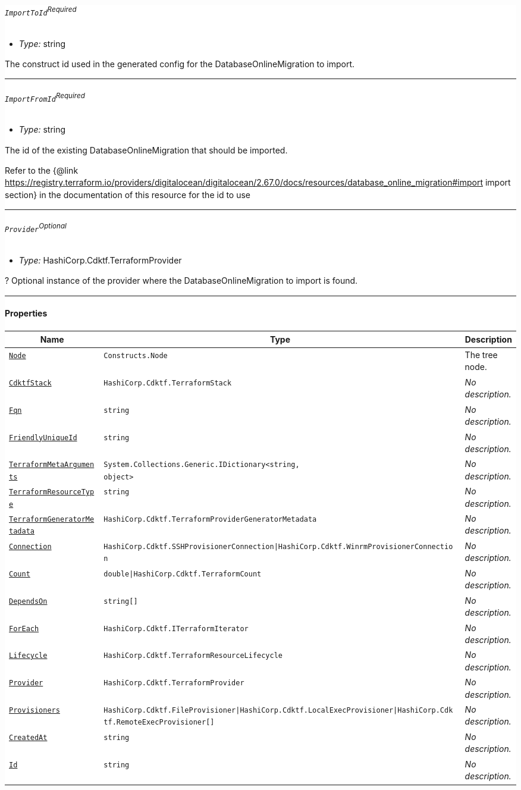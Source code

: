 
###### `ImportToId`<sup>Required</sup> <a name="ImportToId" id="@cdktf/provider-digitalocean.databaseOnlineMigration.DatabaseOnlineMigration.generateConfigForImport.parameter.importToId"></a>

- *Type:* string

The construct id used in the generated config for the DatabaseOnlineMigration to import.

---

###### `ImportFromId`<sup>Required</sup> <a name="ImportFromId" id="@cdktf/provider-digitalocean.databaseOnlineMigration.DatabaseOnlineMigration.generateConfigForImport.parameter.importFromId"></a>

- *Type:* string

The id of the existing DatabaseOnlineMigration that should be imported.

Refer to the {@link https://registry.terraform.io/providers/digitalocean/digitalocean/2.67.0/docs/resources/database_online_migration#import import section} in the documentation of this resource for the id to use

---

###### `Provider`<sup>Optional</sup> <a name="Provider" id="@cdktf/provider-digitalocean.databaseOnlineMigration.DatabaseOnlineMigration.generateConfigForImport.parameter.provider"></a>

- *Type:* HashiCorp.Cdktf.TerraformProvider

? Optional instance of the provider where the DatabaseOnlineMigration to import is found.

---

#### Properties <a name="Properties" id="Properties"></a>

| **Name** | **Type** | **Description** |
| --- | --- | --- |
| <code><a href="#@cdktf/provider-digitalocean.databaseOnlineMigration.DatabaseOnlineMigration.property.node">Node</a></code> | <code>Constructs.Node</code> | The tree node. |
| <code><a href="#@cdktf/provider-digitalocean.databaseOnlineMigration.DatabaseOnlineMigration.property.cdktfStack">CdktfStack</a></code> | <code>HashiCorp.Cdktf.TerraformStack</code> | *No description.* |
| <code><a href="#@cdktf/provider-digitalocean.databaseOnlineMigration.DatabaseOnlineMigration.property.fqn">Fqn</a></code> | <code>string</code> | *No description.* |
| <code><a href="#@cdktf/provider-digitalocean.databaseOnlineMigration.DatabaseOnlineMigration.property.friendlyUniqueId">FriendlyUniqueId</a></code> | <code>string</code> | *No description.* |
| <code><a href="#@cdktf/provider-digitalocean.databaseOnlineMigration.DatabaseOnlineMigration.property.terraformMetaArguments">TerraformMetaArguments</a></code> | <code>System.Collections.Generic.IDictionary<string, object></code> | *No description.* |
| <code><a href="#@cdktf/provider-digitalocean.databaseOnlineMigration.DatabaseOnlineMigration.property.terraformResourceType">TerraformResourceType</a></code> | <code>string</code> | *No description.* |
| <code><a href="#@cdktf/provider-digitalocean.databaseOnlineMigration.DatabaseOnlineMigration.property.terraformGeneratorMetadata">TerraformGeneratorMetadata</a></code> | <code>HashiCorp.Cdktf.TerraformProviderGeneratorMetadata</code> | *No description.* |
| <code><a href="#@cdktf/provider-digitalocean.databaseOnlineMigration.DatabaseOnlineMigration.property.connection">Connection</a></code> | <code>HashiCorp.Cdktf.SSHProvisionerConnection\|HashiCorp.Cdktf.WinrmProvisionerConnection</code> | *No description.* |
| <code><a href="#@cdktf/provider-digitalocean.databaseOnlineMigration.DatabaseOnlineMigration.property.count">Count</a></code> | <code>double\|HashiCorp.Cdktf.TerraformCount</code> | *No description.* |
| <code><a href="#@cdktf/provider-digitalocean.databaseOnlineMigration.DatabaseOnlineMigration.property.dependsOn">DependsOn</a></code> | <code>string[]</code> | *No description.* |
| <code><a href="#@cdktf/provider-digitalocean.databaseOnlineMigration.DatabaseOnlineMigration.property.forEach">ForEach</a></code> | <code>HashiCorp.Cdktf.ITerraformIterator</code> | *No description.* |
| <code><a href="#@cdktf/provider-digitalocean.databaseOnlineMigration.DatabaseOnlineMigration.property.lifecycle">Lifecycle</a></code> | <code>HashiCorp.Cdktf.TerraformResourceLifecycle</code> | *No description.* |
| <code><a href="#@cdktf/provider-digitalocean.databaseOnlineMigration.DatabaseOnlineMigration.property.provider">Provider</a></code> | <code>HashiCorp.Cdktf.TerraformProvider</code> | *No description.* |
| <code><a href="#@cdktf/provider-digitalocean.databaseOnlineMigration.DatabaseOnlineMigration.property.provisioners">Provisioners</a></code> | <code>HashiCorp.Cdktf.FileProvisioner\|HashiCorp.Cdktf.LocalExecProvisioner\|HashiCorp.Cdktf.RemoteExecProvisioner[]</code> | *No description.* |
| <code><a href="#@cdktf/provider-digitalocean.databaseOnlineMigration.DatabaseOnlineMigration.property.createdAt">CreatedAt</a></code> | <code>string</code> | *No description.* |
| <code><a href="#@cdktf/provider-digitalocean.databaseOnlineMigration.DatabaseOnlineMigration.property.id">Id</a></code> | <code>string</code> | *No description.* |